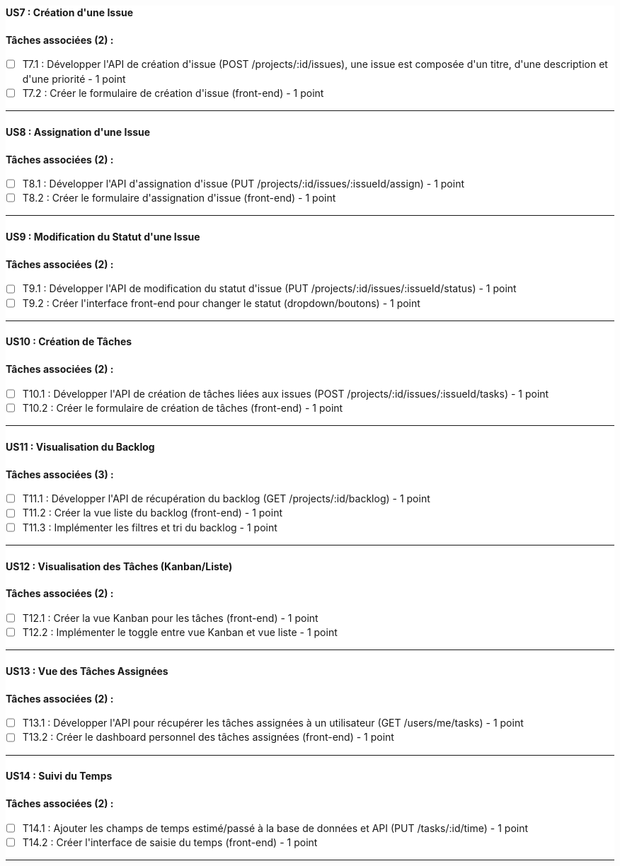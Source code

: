 #### US7 : Création d'une Issue
**Tâches associées (2) :**
- [ ] T7.1 : Développer l'API de création d'issue (POST /projects/:id/issues), une issue est composée d'un titre, d'une description et d'une priorité - 1 point
- [ ] T7.2 : Créer le formulaire de création d'issue (front-end) - 1 point

---
#### US8 : Assignation d'une Issue
**Tâches associées (2) :**
- [ ] T8.1 : Développer l'API d'assignation d'issue (PUT /projects/:id/issues/:issueId/assign) - 1 point
- [ ] T8.2 : Créer le formulaire d'assignation d'issue (front-end) - 1 point

---
#### US9 : Modification du Statut d'une Issue
**Tâches associées (2) :**
- [ ] T9.1 : Développer l'API de modification du statut d'issue (PUT /projects/:id/issues/:issueId/status) - 1 point
- [ ] T9.2 : Créer l'interface front-end pour changer le statut (dropdown/boutons) - 1 point

---
#### US10 : Création de Tâches
**Tâches associées (2) :**
- [ ] T10.1 : Développer l'API de création de tâches liées aux issues (POST /projects/:id/issues/:issueId/tasks) - 1 point
- [ ] T10.2 : Créer le formulaire de création de tâches (front-end) - 1 point

---
#### US11 : Visualisation du Backlog
**Tâches associées (3) :**
- [ ] T11.1 : Développer l'API de récupération du backlog (GET /projects/:id/backlog) - 1 point
- [ ] T11.2 : Créer la vue liste du backlog (front-end) - 1 point
- [ ] T11.3 : Implémenter les filtres et tri du backlog - 1 point

---
#### US12 : Visualisation des Tâches (Kanban/Liste)
**Tâches associées (2) :**
- [ ] T12.1 : Créer la vue Kanban pour les tâches (front-end) - 1 point
- [ ] T12.2 : Implémenter le toggle entre vue Kanban et vue liste - 1 point

---
#### US13 : Vue des Tâches Assignées
**Tâches associées (2) :**
- [ ] T13.1 : Développer l'API pour récupérer les tâches assignées à un utilisateur (GET /users/me/tasks) - 1 point
- [ ] T13.2 : Créer le dashboard personnel des tâches assignées (front-end) - 1 point

---
#### US14 : Suivi du Temps
**Tâches associées (2) :**
- [ ] T14.1 : Ajouter les champs de temps estimé/passé à la base de données et API (PUT /tasks/:id/time) - 1 point
- [ ] T14.2 : Créer l'interface de saisie du temps (front-end) - 1 point

---